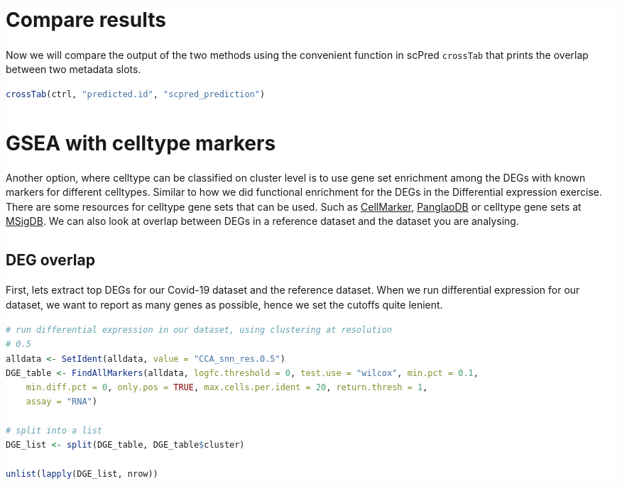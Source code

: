 # Compare results

Now we will compare the output of the two methods using the convenient function in scPred `crossTab` that prints the overlap between two metadata slots.


```r
crossTab(ctrl, "predicted.id", "scpred_prediction")
```

<div data-pagedtable="false">
  <script data-pagedtable-source type="application/json">
{"columns":[{"label":[""],"name":["_rn_"],"type":[""],"align":["left"]},{"label":["B cell"],"name":[1],"type":["int"],"align":["right"]},{"label":["CD4 T cell"],"name":[2],"type":["int"],"align":["right"]},{"label":["CD8 T cell"],"name":[3],"type":["int"],"align":["right"]},{"label":["NK cell"],"name":[4],"type":["int"],"align":["right"]},{"label":["Plasma cell"],"name":[5],"type":["int"],"align":["right"]},{"label":["cDC"],"name":[6],"type":["int"],"align":["right"]},{"label":["cMono"],"name":[7],"type":["int"],"align":["right"]},{"label":["ncMono"],"name":[8],"type":["int"],"align":["right"]},{"label":["pDC"],"name":[9],"type":["int"],"align":["right"]}],"data":[{"1":"103","2":"1","3":"2","4":"0","5":"0","6":"0","7":"2","8":"0","9":"0","_rn_":"B cell"},{"1":"0","2":"200","3":"1","4":"0","5":"0","6":"0","7":"0","8":"0","9":"0","_rn_":"CD4 T cell"},{"1":"0","2":"6","3":"224","4":"5","5":"0","6":"0","7":"1","8":"0","9":"0","_rn_":"CD8 T cell"},{"1":"0","2":"0","3":"13","4":"153","5":"0","6":"0","7":"0","8":"0","9":"0","_rn_":"NK cell"},{"1":"0","2":"1","3":"0","4":"0","5":"2","6":"0","7":"0","8":"0","9":"0","_rn_":"Plasma cell"},{"1":"0","2":"0","3":"0","4":"0","5":"0","6":"16","7":"7","8":"0","9":"0","_rn_":"cDC"},{"1":"0","2":"6","3":"2","4":"0","5":"0","6":"0","7":"198","8":"3","9":"0","_rn_":"cMono"},{"1":"0","2":"0","3":"0","4":"0","5":"0","6":"0","7":"8","8":"101","9":"0","_rn_":"ncMono"},{"1":"0","2":"0","3":"0","4":"0","5":"0","6":"1","7":"0","8":"0","9":"1","_rn_":"pDC"},{"1":"0","2":"11","3":"12","4":"0","5":"0","6":"0","7":"57","8":"2","9":"0","_rn_":"unassigned"}],"options":{"columns":{"min":{},"max":[10]},"rows":{"min":[10],"max":[10]},"pages":{}}}
  </script>
</div>


# GSEA with celltype markers

Another option, where celltype can be classified on cluster level is to use gene set enrichment among the DEGs with known markers for different celltypes. Similar to how we did functional enrichment for the DEGs in the Differential expression exercise. 
There are some resources for celltype gene sets that can be used. Such as [CellMarker](http://bio-bigdata.hrbmu.edu.cn/CellMarker/), [PanglaoDB](https://panglaodb.se/) or celltype gene sets at [MSigDB](https://www.gsea-msigdb.org/gsea/msigdb/index.jsp).
We can also look at overlap between DEGs in a reference dataset and the dataset you are analysing. 

## DEG overlap
First, lets extract top DEGs for our Covid-19 dataset and the reference dataset.
When we run differential expression for our dataset, we want to report as many genes as possible, hence we set the cutoffs quite lenient.


```r
# run differential expression in our dataset, using clustering at resolution
# 0.5
alldata <- SetIdent(alldata, value = "CCA_snn_res.0.5")
DGE_table <- FindAllMarkers(alldata, logfc.threshold = 0, test.use = "wilcox", min.pct = 0.1,
    min.diff.pct = 0, only.pos = TRUE, max.cells.per.ident = 20, return.thresh = 1,
    assay = "RNA")

# split into a list
DGE_list <- split(DGE_table, DGE_table$cluster)

unlist(lapply(DGE_list, nrow))
```
